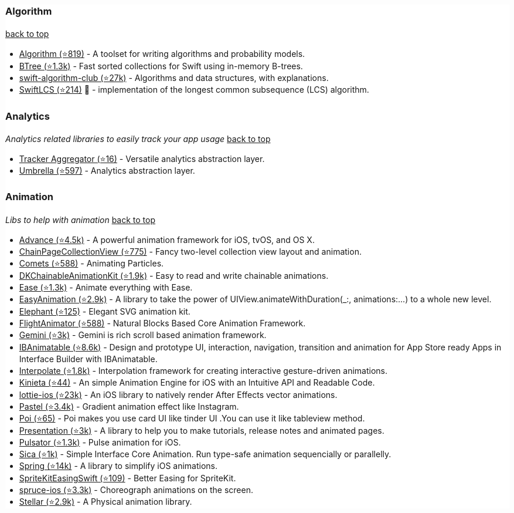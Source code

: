 ### Algorithm

[back to top](#readme)

*   [Algorithm (⭐819)](https://github.com/CosmicMind/Algorithm) - A toolset for writing algorithms and probability models.
*   [BTree (⭐1.3k)](https://github.com/attaswift/BTree) - Fast sorted collections for Swift using in-memory B-trees.
*   [swift-algorithm-club (⭐27k)](https://github.com/raywenderlich/swift-algorithm-club) - Algorithms and data structures, with explanations.
*   [SwiftLCS (⭐214)](https://github.com/Frugghi/SwiftLCS) :penguin: - implementation of the longest common subsequence (LCS) algorithm.

### Analytics

*Analytics related libraries to easily track your app usage* [back to top](#readme)

*   [Tracker Aggregator (⭐16)](https://github.com/kafejo/Tracker-Aggregator) - Versatile analytics abstraction layer.
*   [Umbrella (⭐597)](https://github.com/devxoul/Umbrella) - Analytics abstraction layer.

### Animation

*Libs to help with animation* [back to top](#readme)

*   [Advance (⭐4.5k)](https://github.com/timdonnelly/Advance) - A powerful animation framework for iOS, tvOS, and OS X.
*   [ChainPageCollectionView (⭐775)](https://github.com/jindulys/ChainPageCollectionView) - Fancy two-level collection view layout and animation.
*   [Comets (⭐588)](https://github.com/cruisediary/Comets) - Animating Particles.
*   [DKChainableAnimationKit (⭐1.9k)](https://github.com/Draveness/DKChainableAnimationKit) - Easy to read and write chainable animations.
*   [Ease (⭐1.3k)](https://github.com/roberthein/Ease) - Animate everything with Ease.
*   [EasyAnimation (⭐2.9k)](https://github.com/icanzilb/EasyAnimation) - A library to take the power of UIView\.animateWithDuration(\_:, animations:...) to a whole new level.
*   [Elephant (⭐125)](https://github.com/s2mr/Elephant) - Elegant SVG animation kit.
*   [FlightAnimator (⭐588)](https://github.com/AntonTheDev/FlightAnimator) - Natural Blocks Based Core Animation Framework.
*   [Gemini (⭐3k)](https://github.com/shoheiyokoyama/Gemini) - Gemini is rich scroll based animation framework.
*   [IBAnimatable (⭐8.6k)](https://github.com/IBAnimatable/IBAnimatable) - Design and prototype UI, interaction, navigation, transition and animation for App Store ready Apps in Interface Builder with IBAnimatable.
*   [Interpolate (⭐1.8k)](https://github.com/marmelroy/Interpolate) - Interpolation framework for creating interactive gesture-driven animations.
*   [Kinieta (⭐44)](https://github.com/mmick66/kinieta) - An simple Animation Engine for iOS with an Intuitive API and Readable Code.
*   [lottie-ios (⭐23k)](https://github.com/airbnb/lottie-ios) - An iOS library to natively render After Effects vector animations.
*   [Pastel (⭐3.4k)](https://github.com/cruisediary/Pastel) - Gradient animation effect like Instagram.
*   [Poi (⭐65)](https://github.com/HideakiTouhara/Poi) - Poi makes you use card UI like tinder UI .You can use it like tableview method.
*   [Presentation (⭐3k)](https://github.com/hyperoslo/Presentation) - A library to help you to make tutorials, release notes and animated pages.
*   [Pulsator (⭐1.3k)](https://github.com/shu223/pulsator) - Pulse animation for iOS.
*   [Sica (⭐1k)](https://github.com/cats-oss/Sica) - Simple Interface Core Animation. Run type-safe animation sequencially or parallelly.
*   [Spring (⭐14k)](https://github.com/MengTo/Spring) - A library to simplify iOS animations.
*   [SpriteKitEasingSwift (⭐109)](https://github.com/craiggrummitt/SpriteKitEasingSwift) - Better Easing for SpriteKit.
*   [spruce-ios (⭐3.3k)](https://github.com/willowtreeapps/spruce-ios) - Choreograph animations on the screen.
*   [Stellar (⭐2.9k)](https://github.com/AugustRush/Stellar) - A Physical animation library.